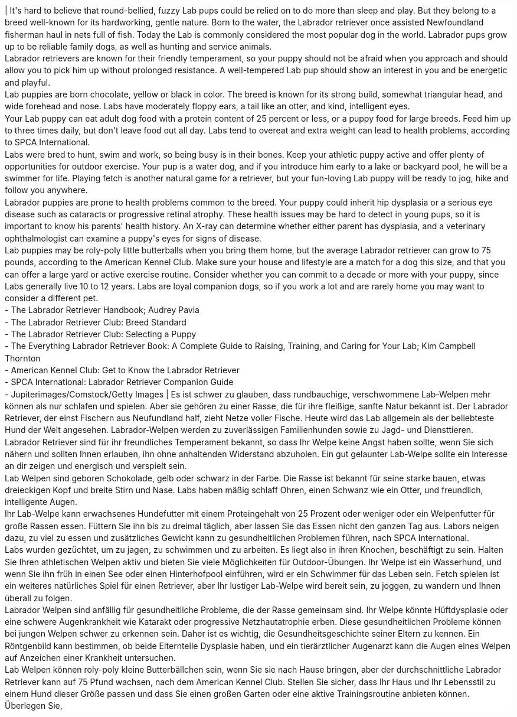 | It's hard to believe that round-bellied, fuzzy Lab pups could be relied on to do more than sleep and play. But they belong to a breed well-known for its hardworking, gentle nature. Born to the water, the Labrador retriever once assisted Newfoundland fisherman haul in nets full of fish. Today the Lab is commonly considered the most popular dog in the world. Labrador pups grow up to be reliable family dogs, as well as hunting and service animals.<br/>Labrador retrievers are known for their friendly temperament, so your puppy should not be afraid when you approach and should allow you to pick him up without prolonged resistance. A well-tempered Lab pup should show an interest in you and be energetic and playful.<br/>Lab puppies are born chocolate, yellow or black in color. The breed is known for its strong build, somewhat triangular head, and wide forehead and nose. Labs have moderately floppy ears, a tail like an otter, and kind, intelligent eyes.<br/>Your Lab puppy can eat adult dog food with a protein content of 25 percent or less, or a puppy food for large breeds. Feed him up to three times daily, but don't leave food out all day. Labs tend to overeat and extra weight can lead to health problems, according to SPCA International.<br/>Labs were bred to hunt, swim and work, so being busy is in their bones. Keep your athletic puppy active and offer plenty of opportunities for outdoor exercise. Your pup is a water dog, and if you introduce him early to a lake or backyard pool, he will be a swimmer for life. Playing fetch is another natural game for a retriever, but your fun-loving Lab puppy will be ready to jog, hike and follow you anywhere.<br/>Labrador puppies are prone to health problems common to the breed. Your puppy could inherit hip dysplasia or a serious eye disease such as cataracts or progressive retinal atrophy. These health issues may be hard to detect in young pups, so it is important to know his parents' health history. An X-ray can determine whether either parent has dysplasia, and a veterinary ophthalmologist can examine a puppy's eyes for signs of disease.<br/>Lab puppies may be roly-poly little butterballs when you bring them home, but the average Labrador retriever can grow to 75 pounds, according to the American Kennel Club. Make sure your house and lifestyle are a match for a dog this size, and that you can offer a large yard or active exercise routine. Consider whether you can commit to a decade or more with your puppy, since Labs generally live 10 to 12 years. Labs are loyal companion dogs, so if you work a lot and are rarely home you may want to consider a different pet.<br/>- The Labrador Retriever Handbook; Audrey Pavia<br/>- The Labrador Retriever Club: Breed Standard<br/>- The Labrador Retriever Club: Selecting a Puppy<br/>- The Everything Labrador Retriever Book: A Complete Guide to Raising, Training, and Caring for Your Lab; Kim Campbell Thornton<br/>- American Kennel Club: Get to Know the Labrador Retriever<br/>- SPCA International: Labrador Retriever Companion Guide<br/>- Jupiterimages/Comstock/Getty Images | Es ist schwer zu glauben, dass rundbauchige, verschwommene Lab-Welpen mehr können als nur schlafen und spielen. Aber sie gehören zu einer Rasse, die für ihre fleißige, sanfte Natur bekannt ist. Der Labrador Retriever, der einst Fischern aus Neufundland half, zieht Netze voller Fische. Heute wird das Lab allgemein als der beliebteste Hund der Welt angesehen. Labrador-Welpen werden zu zuverlässigen Familienhunden sowie zu Jagd- und Diensttieren.<br/>Labrador Retriever sind für ihr freundliches Temperament bekannt, so dass Ihr Welpe keine Angst haben sollte, wenn Sie sich nähern und sollten Ihnen erlauben, ihn ohne anhaltenden Widerstand abzuholen. Ein gut gelaunter Lab-Welpe sollte ein Interesse an dir zeigen und energisch und verspielt sein.<br/>Lab Welpen sind geboren Schokolade, gelb oder schwarz in der Farbe. Die Rasse ist bekannt für seine starke bauen, etwas dreieckigen Kopf und breite Stirn und Nase. Labs haben mäßig schlaff Ohren, einen Schwanz wie ein Otter, und freundlich, intelligente Augen.<br/>Ihr Lab-Welpe kann erwachsenes Hundefutter mit einem Proteingehalt von 25 Prozent oder weniger oder ein Welpenfutter für große Rassen essen. Füttern Sie ihn bis zu dreimal täglich, aber lassen Sie das Essen nicht den ganzen Tag aus. Labors neigen dazu, zu viel zu essen und zusätzliches Gewicht kann zu gesundheitlichen Problemen führen, nach SPCA International.<br/>Labs wurden gezüchtet, um zu jagen, zu schwimmen und zu arbeiten. Es liegt also in ihren Knochen, beschäftigt zu sein. Halten Sie Ihren athletischen Welpen aktiv und bieten Sie viele Möglichkeiten für Outdoor-Übungen. Ihr Welpe ist ein Wasserhund, und wenn Sie ihn früh in einen See oder einen Hinterhofpool einführen, wird er ein Schwimmer für das Leben sein. Fetch spielen ist ein weiteres natürliches Spiel für einen Retriever, aber Ihr lustiger Lab-Welpe wird bereit sein, zu joggen, zu wandern und Ihnen überall zu folgen.<br/>Labrador Welpen sind anfällig für gesundheitliche Probleme, die der Rasse gemeinsam sind. Ihr Welpe könnte Hüftdysplasie oder eine schwere Augenkrankheit wie Katarakt oder progressive Netzhautatrophie erben. Diese gesundheitlichen Probleme können bei jungen Welpen schwer zu erkennen sein. Daher ist es wichtig, die Gesundheitsgeschichte seiner Eltern zu kennen. Ein Röntgenbild kann bestimmen, ob beide Elternteile Dysplasie haben, und ein tierärztlicher Augenarzt kann die Augen eines Welpen auf Anzeichen einer Krankheit untersuchen.<br/>Lab Welpen können roly-poly kleine Butterbällchen sein, wenn Sie sie nach Hause bringen, aber der durchschnittliche Labrador Retriever kann auf 75 Pfund wachsen, nach dem American Kennel Club. Stellen Sie sicher, dass Ihr Haus und Ihr Lebensstil zu einem Hund dieser Größe passen und dass Sie einen großen Garten oder eine aktive Trainingsroutine anbieten können. Überlegen Sie,